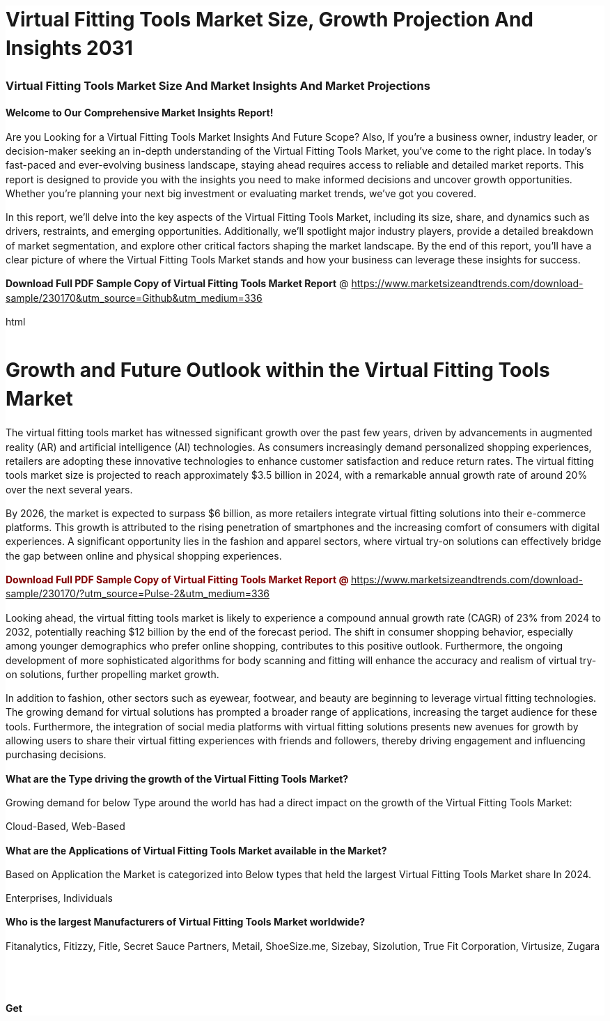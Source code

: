 <h1> Virtual Fitting Tools Market Size, Growth Projection And Insights 2031</h1><div class="" data-test-id=""><h3><span class="">Virtual Fitting Tools Market Size And Market Insights And Market Projections</span></h3></div><div class="" data-test-id=""><p><strong>Welcome to Our Comprehensive Market Insights Report!</strong></p><p>Are you Looking for a Virtual Fitting Tools Market Insights And Future Scope? Also, If you&rsquo;re a business owner, industry leader, or decision-maker seeking an in-depth understanding of the Virtual Fitting Tools Market, you&rsquo;ve come to the right place. In today&rsquo;s fast-paced and ever-evolving business landscape, staying ahead requires access to reliable and detailed market reports. This report is designed to provide you with the insights you need to make informed decisions and uncover growth opportunities. Whether you&rsquo;re planning your next big investment or evaluating market trends, we&rsquo;ve got you covered.</p><p>In this report, we&rsquo;ll delve into the key aspects of the Virtual Fitting Tools Market, including its size, share, and dynamics such as drivers, restraints, and emerging opportunities. Additionally, we&rsquo;ll spotlight major industry players, provide a detailed breakdown of market segmentation, and explore other critical factors shaping the market landscape. By the end of this report, you&rsquo;ll have a clear picture of where the Virtual Fitting Tools Market stands and how your business can leverage these insights for success.</p><p><strong>Download Full PDF Sample Copy of Virtual Fitting Tools Market Report</strong> @ <a href="https://www.marketsizeandtrends.com/download-sample/230170&utm_source=Github&utm_medium=336" target="_blank">https://www.marketsizeandtrends.com/download-sample/230170&utm_source=Github&utm_medium=336</a></p></div><div class="" data-test-id=""><p><span class="">html<!DOCTYPE html><html lang="en"><head>    <meta charset="UTF-8">    <meta name="viewport" content="width=device-width, initial-scale=1.0">    <title>Virtual Fitting Tools Market Growth</title></head><body>    <h1>Growth and Future Outlook within the Virtual Fitting Tools Market</h1>    <p>The virtual fitting tools market has witnessed significant growth over the past few years, driven by advancements in augmented reality (AR) and artificial intelligence (AI) technologies. As consumers increasingly demand personalized shopping experiences, retailers are adopting these innovative technologies to enhance customer satisfaction and reduce return rates. The virtual fitting tools market size is projected to reach approximately $3.5 billion in 2024, with a remarkable annual growth rate of around 20% over the next several years.</p>    <p>By 2026, the market is expected to surpass $6 billion, as more retailers integrate virtual fitting solutions into their e-commerce platforms. This growth is attributed to the rising penetration of smartphones and the increasing comfort of consumers with digital experiences. A significant opportunity lies in the fashion and apparel sectors, where virtual try-on solutions can effectively bridge the gap between online and physical shopping experiences.</p>    <p><strong><span style="color: #800000;">Download Full PDF Sample Copy of Virtual Fitting Tools Market Report @</span>&nbsp;</strong><a href="https://www.marketsizeandtrends.com/download-sample/230170/?utm_source=Pulse-2&amp;utm_medium=336">https://www.marketsizeandtrends.com/download-sample/230170/?utm_source=Pulse-2&amp;utm_medium=336</a></p>    <p>Looking ahead, the virtual fitting tools market is likely to experience a compound annual growth rate (CAGR) of 23% from 2024 to 2032, potentially reaching $12 billion by the end of the forecast period. The shift in consumer shopping behavior, especially among younger demographics who prefer online shopping, contributes to this positive outlook. Furthermore, the ongoing development of more sophisticated algorithms for body scanning and fitting will enhance the accuracy and realism of virtual try-on solutions, further propelling market growth.</p>    <p>In addition to fashion, other sectors such as eyewear, footwear, and beauty are beginning to leverage virtual fitting technologies. The growing demand for virtual solutions has prompted a broader range of applications, increasing the target audience for these tools. Furthermore, the integration of social media platforms with virtual fitting solutions presents new avenues for growth by allowing users to share their virtual fitting experiences with friends and followers, thereby driving engagement and influencing purchasing decisions.</p></body></html></span></p><p><strong><span class="">What are the&nbsp;Type driving the growth of the Virtual Fitting Tools Market?</span></strong></p></div><div class="" data-test-id=""><p><span class="">Growing demand for below Type around the world has had a direct impact on the growth of the Virtual Fitting Tools Market:</span></p></div><div class="" data-test-id=""><p>Cloud-Based, Web-Based</p><p><span class=""><strong>What are the&nbsp;Applications&nbsp;of Virtual Fitting Tools Market available in the Market?</strong></span></p></div><div class="" data-test-id=""><p><span class="">Based on Application the Market is categorized into Below types that held the largest Virtual Fitting Tools Market share In 2024.</span></p></div><div class="" data-test-id=""><p><span class="">Enterprises, Individuals</span></p><p><span class=""><strong>Who is the largest Manufacturers of Virtual Fitting Tools Market worldwide?</strong></span></p></div><div class="" data-test-id=""><p><span class="">Fitanalytics, Fitizzy, Fitle, Secret Sauce Partners, Metail, ShoeSize.me, Sizebay, Sizolution, True Fit Corporation, Virtusize, Zugara</span></p></div><div class="" data-test-id="">&nbsp;</div><div class="" data-test-id="">&nbsp;</div><div class="" data-test-id=""><p><span class=""><strong>Get